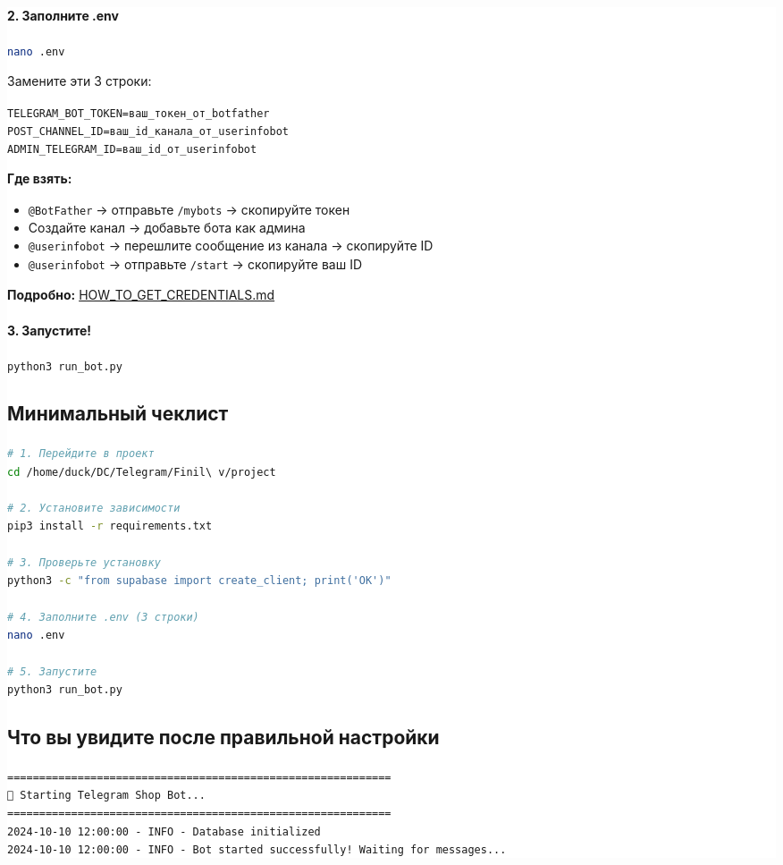 #### 2. Заполните .env

```bash
nano .env
```

Замените эти 3 строки:

```env
TELEGRAM_BOT_TOKEN=ваш_токен_от_botfather
POST_CHANNEL_ID=ваш_id_канала_от_userinfobot
ADMIN_TELEGRAM_ID=ваш_id_от_userinfobot
```

**Где взять:**
- `@BotFather` → отправьте `/mybots` → скопируйте токен
- Создайте канал → добавьте бота как админа
- `@userinfobot` → перешлите сообщение из канала → скопируйте ID
- `@userinfobot` → отправьте `/start` → скопируйте ваш ID

**Подробно:** [HOW_TO_GET_CREDENTIALS.md](HOW_TO_GET_CREDENTIALS.md)

#### 3. Запустите!

```bash
python3 run_bot.py
```

## Минимальный чеклист

```bash
# 1. Перейдите в проект
cd /home/duck/DC/Telegram/Finil\ v/project

# 2. Установите зависимости
pip3 install -r requirements.txt

# 3. Проверьте установку
python3 -c "from supabase import create_client; print('OK')"

# 4. Заполните .env (3 строки)
nano .env

# 5. Запустите
python3 run_bot.py
```

## Что вы увидите после правильной настройки

```
============================================================
🤖 Starting Telegram Shop Bot...
============================================================
2024-10-10 12:00:00 - INFO - Database initialized
2024-10-10 12:00:00 - INFO - Bot started successfully! Waiting for messages...
```

